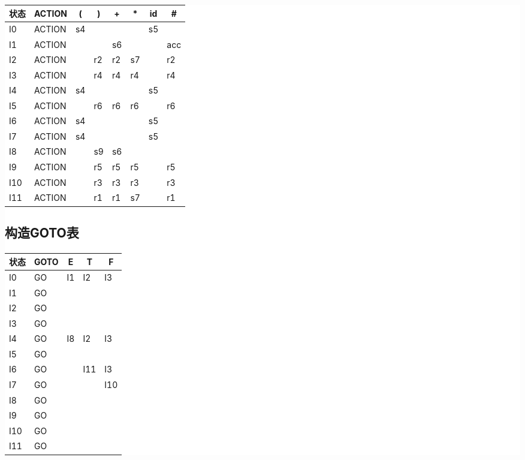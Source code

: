 |状态|ACTION  |( | ) | + | * | id | # |
|-|-|-|-|-|-|-|-|
| I0 | ACTION | s4 |  |  | | s5 |
| I1 | ACTION |  |  | s6 |  |  | acc |   
| I2 | ACTION |  | r2 | r2 | s7 |  | r2|
| I3 | ACTION |  |  r4|  r4| r4 |  | r4|
| I4 | ACTION | s4 |  |  | | s5
| I5 | ACTION |  | r6 | r6 | r6 |  | r6|
| I6 | ACTION | s4 |  |  |  | s5 || 
| I7 | ACTION | s4 |  |  |   | s5||
| I8 | ACTION |  | s9 | s6 |  | ||
| I9 | ACTION |  | r5 | r5 |  r5|  | r5 |
| I10 | ACTION |  |  r3|  r3|  r3| | r3| 
| I11 | ACTION |  | r1 |  r1| s7 |  | r1| 

## 构造GOTO表

| 状态 | GOTO | E | T | F | 
|-|-|-|-|-|
| I0 | GO | I1 | I2 | I3 | 
| I1 | GO |  |  |  |  |  | 
| I2 | GO |  |  |  |  |  | 
| I3 | GO |  |  |  |  |  | 
| I4 | GO | I8 | I2 | I3 | 
| I5 | GO |  |  |  |  |  | 
| I6 | GO |  | I11 | I3 |
| I7 | GO |  |  | I10 |
| I8 | GO |  |  |  |  | 
| I9 | GO |  |  |  |  | 
| I10 | GO |  |  |  |  | 
| I11 | GO |  |  |  |  |  
